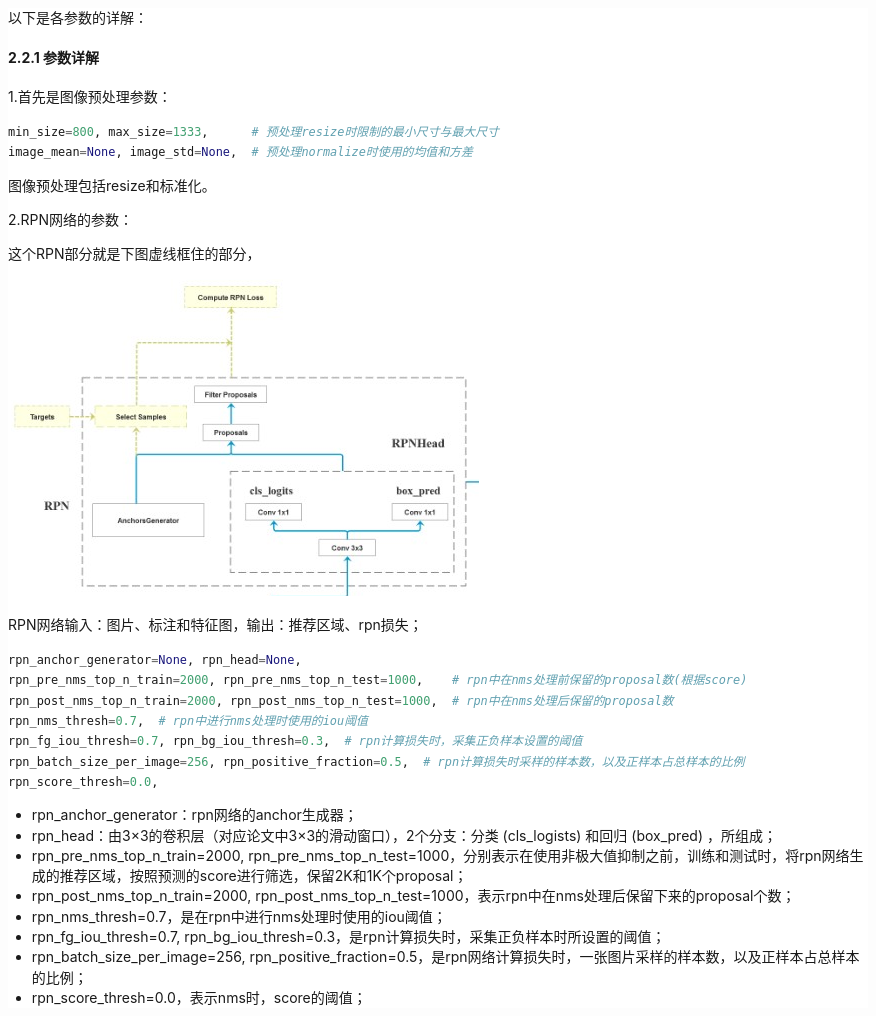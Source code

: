 以下是各参数的详解：

#### 2.2.1 参数详解

1.首先是图像预处理参数：

```python
min_size=800, max_size=1333,      # 预处理resize时限制的最小尺寸与最大尺寸
image_mean=None, image_std=None,  # 预处理normalize时使用的均值和方差
```

图像预处理包括resize和标准化。

2.RPN网络的参数：

这个RPN部分就是下图虚线框住的部分，

![image-20210709132055116](https://github.com/chgex/chgex.github.io/blob/master/__md__/image-20210709132055116.png) 

RPN网络输入：图片、标注和特征图，输出：推荐区域、rpn损失；

```python
rpn_anchor_generator=None, rpn_head=None,
rpn_pre_nms_top_n_train=2000, rpn_pre_nms_top_n_test=1000,    # rpn中在nms处理前保留的proposal数(根据score)
rpn_post_nms_top_n_train=2000, rpn_post_nms_top_n_test=1000,  # rpn中在nms处理后保留的proposal数
rpn_nms_thresh=0.7,  # rpn中进行nms处理时使用的iou阈值
rpn_fg_iou_thresh=0.7, rpn_bg_iou_thresh=0.3,  # rpn计算损失时，采集正负样本设置的阈值
rpn_batch_size_per_image=256, rpn_positive_fraction=0.5,  # rpn计算损失时采样的样本数，以及正样本占总样本的比例
rpn_score_thresh=0.0,
```

+ rpn_anchor_generator：rpn网络的anchor生成器；
+ rpn_head：由3×3的卷积层（对应论文中3×3的滑动窗口），2个分支：分类 (cls_logists) 和回归 (box_pred) ，所组成；
+ rpn_pre_nms_top_n_train=2000, rpn_pre_nms_top_n_test=1000，分别表示在使用非极大值抑制之前，训练和测试时，将rpn网络生成的推荐区域，按照预测的score进行筛选，保留2K和1K个proposal；
+ rpn_post_nms_top_n_train=2000, rpn_post_nms_top_n_test=1000，表示rpn中在nms处理后保留下来的proposal个数；
+ rpn_nms_thresh=0.7，是在rpn中进行nms处理时使用的iou阈值；
+ rpn_fg_iou_thresh=0.7, rpn_bg_iou_thresh=0.3，是rpn计算损失时，采集正负样本时所设置的阈值；
+ rpn_batch_size_per_image=256, rpn_positive_fraction=0.5，是rpn网络计算损失时，一张图片采样的样本数，以及正样本占总样本的比例；
+ rpn_score_thresh=0.0，表示nms时，score的阈值；
